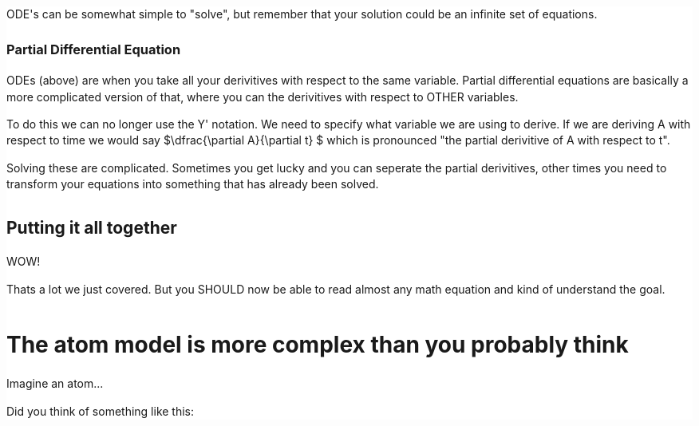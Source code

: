 ODE's can be somewhat simple to "solve", but remember that your solution could be an infinite set of equations.

### Partial Differential Equation
ODEs (above) are when you take all your derivitives with respect to the same variable. Partial differential equations are basically a more complicated version of that, where you can the derivitives with respect to OTHER variables. 

To do this we can no longer use the Y' notation. We need to specify what variable we are using to derive. If we are deriving A with respect to time we would say $\dfrac{\partial A}{\partial t} $ which is pronounced "the partial derivitive of A with respect to t".

Solving these are complicated. Sometimes you get lucky and you can seperate the partial derivitives, other times you need to transform your equations into something that has already been solved. 

## Putting it all together
WOW!

Thats a lot we just covered. But you SHOULD now be able to read almost any math equation and kind of understand the goal.

# The atom model is more complex than you probably think

Imagine an atom...

Did you think of something like this: